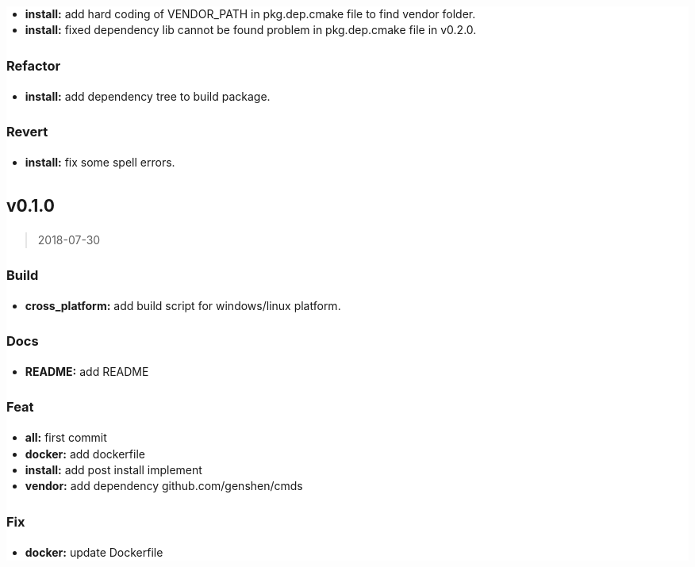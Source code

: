 * **install:** add hard coding of VENDOR_PATH in pkg.dep.cmake file to find vendor folder.
* **install:** fixed dependency lib cannot be found problem in pkg.dep.cmake file in v0.2.0.

### Refactor

* **install:** add dependency tree to build package.

### Revert

* **install:** fix some spell errors.


<a name="v0.1.0"></a>
## v0.1.0

> 2018-07-30

### Build

* **cross_platform:** add build script for windows/linux platform.

### Docs

* **README:** add README

### Feat

* **all:** first commit
* **docker:** add dockerfile
* **install:** add post install implement
* **vendor:** add dependency github.com/genshen/cmds

### Fix

* **docker:** update Dockerfile

